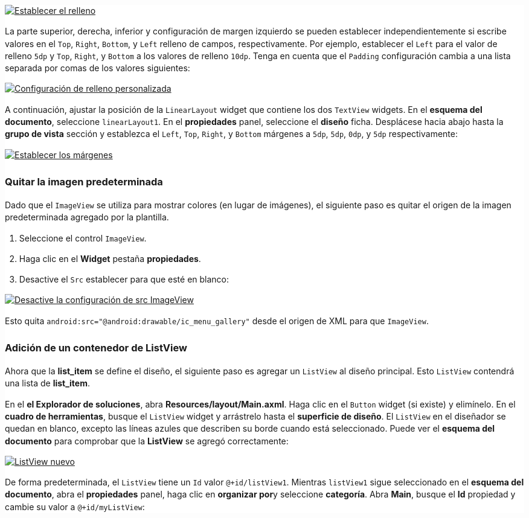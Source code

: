 [![Establecer el relleno](designer-walkthrough-images/xs/20-padding-widths-m75-sml.png)](designer-walkthrough-images/xs/20-padding-widths-m75.png#lightbox)

La parte superior, derecha, inferior y configuración de margen izquierdo se pueden establecer independientemente si escribe valores en el `Top`, `Right`, `Bottom`, y `Left` relleno de campos, respectivamente. Por ejemplo, establecer el `Left` para el valor de relleno `5dp` y `Top`, `Right`, y `Bottom` a los valores de relleno `10dp`. Tenga en cuenta que el `Padding` configuración cambia a una lista separada por comas de los valores siguientes:

[![Configuración de relleno personalizada](designer-walkthrough-images/xs/21-custom-padding-m75-sml.png)](designer-walkthrough-images/xs/21-custom-padding-m75.png#lightbox)

A continuación, ajustar la posición de la `LinearLayout` widget que contiene los dos `TextView` widgets. En el **esquema del documento**, seleccione `linearLayout1`. En el **propiedades** panel, seleccione el **diseño** ficha. Desplácese hacia abajo hasta la **grupo de vista** sección y establezca el `Left`, `Top`, `Right`, y `Bottom` márgenes a `5dp`, `5dp`, `0dp`, y `5dp` respectivamente:

[![Establecer los márgenes](designer-walkthrough-images/xs/22-margins-m75-sml.png)](designer-walkthrough-images/xs/22-margins-m75.png#lightbox)

### <a name="removing-the-default-image"></a>Quitar la imagen predeterminada

Dado que el `ImageView` se utiliza para mostrar colores (en lugar de imágenes), el siguiente paso es quitar el origen de la imagen predeterminada agregado por la plantilla.

1.  Seleccione el control `ImageView`.

2.  Haga clic en el **Widget** pestaña **propiedades**.

3.  Desactive el `Src` establecer para que esté en blanco:

[![Desactive la configuración de src ImageView](designer-walkthrough-images/xs/23-clear-src-m75-sml.png)](designer-walkthrough-images/xs/23-clear-src-m75.png#lightbox)

Esto quita `android:src="@android:drawable/ic_menu_gallery"` desde el origen de XML para que `ImageView`.

### <a name="adding-a-listview-container"></a>Adición de un contenedor de ListView

Ahora que la **list_item** se define el diseño, el siguiente paso es agregar un `ListView` al diseño principal. Esto `ListView` contendrá una lista de **list_item**. 

En el **el Explorador de soluciones**, abra **Resources/layout/Main.axml**.
Haga clic en el `Button` widget (si existe) y elimínelo. En el **cuadro de herramientas**, busque el `ListView` widget y arrástrelo hasta el **superficie de diseño**.
El `ListView` en el diseñador se quedan en blanco, excepto las líneas azules que describen su borde cuando está seleccionado. Puede ver el **esquema del documento** para comprobar que la **ListView** se agregó correctamente:

[![ListView nuevo](designer-walkthrough-images/xs/24-new-listview-m75-sml.png)](designer-walkthrough-images/xs/24-new-listview-m75.png#lightbox)

De forma predeterminada, el `ListView` tiene un `Id` valor `@+id/listView1`.
Mientras `listView1` sigue seleccionado en el **esquema del documento**, abra el **propiedades** panel, haga clic en **organizar por**y seleccione **categoría**.
Abra **Main**, busque el **Id** propiedad y cambie su valor a `@+id/myListView`:

